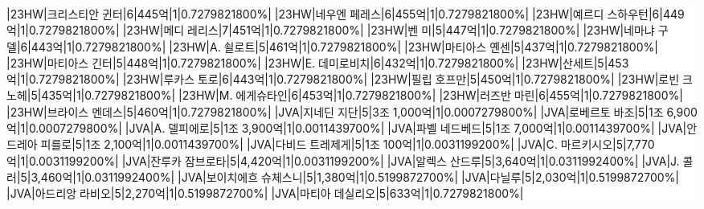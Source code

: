 |23HW|크리스티안 귄터|6|445억|1|0.7279821800%|
|23HW|네우엔 페레스|6|455억|1|0.7279821800%|
|23HW|예르디 스하우턴|6|449억|1|0.7279821800%|
|23HW|메디 레리스|7|451억|1|0.7279821800%|
|23HW|벤 미|5|447억|1|0.7279821800%|
|23HW|네마냐 구델|6|443억|1|0.7279821800%|
|23HW|A. 쇨로트|5|461억|1|0.7279821800%|
|23HW|마티아스 옌센|5|437억|1|0.7279821800%|
|23HW|마티아스 긴터|5|448억|1|0.7279821800%|
|23HW|E. 데미로비치|6|432억|1|0.7279821800%|
|23HW|산세트|5|453억|1|0.7279821800%|
|23HW|루카스 토로|6|443억|1|0.7279821800%|
|23HW|필립 호프만|5|450억|1|0.7279821800%|
|23HW|로빈 크노헤|5|435억|1|0.7279821800%|
|23HW|M. 에게슈타인|6|453억|1|0.7279821800%|
|23HW|러즈반 마린|6|455억|1|0.7279821800%|
|23HW|브라이스 멘데스|5|460억|1|0.7279821800%|
|JVA|지네딘 지단|5|3조 1,000억|1|0.0007279800%|
|JVA|로베르토 바조|5|1조 6,900억|1|0.0007279800%|
|JVA|A. 델피에로|5|1조 3,900억|1|0.0011439700%|
|JVA|파벨 네드베드|5|1조 7,000억|1|0.0011439700%|
|JVA|안드레아 피를로|5|1조 2,100억|1|0.0011439700%|
|JVA|다비드 트레제게|5|1조 100억|1|0.0031199200%|
|JVA|C. 마르키시오|5|7,770억|1|0.0031199200%|
|JVA|잔루카 잠브로타|5|4,420억|1|0.0031199200%|
|JVA|알렉스 산드루|5|3,640억|1|0.0311992400%|
|JVA|J. 콜러|5|3,460억|1|0.0311992400%|
|JVA|보이치에흐 슈체스니|5|1,380억|1|0.5199872700%|
|JVA|다닐루|5|2,030억|1|0.5199872700%|
|JVA|아드리앙 라비오|5|2,270억|1|0.5199872700%|
|JVA|마티아 데실리오|5|633억|1|0.7279821800%|
